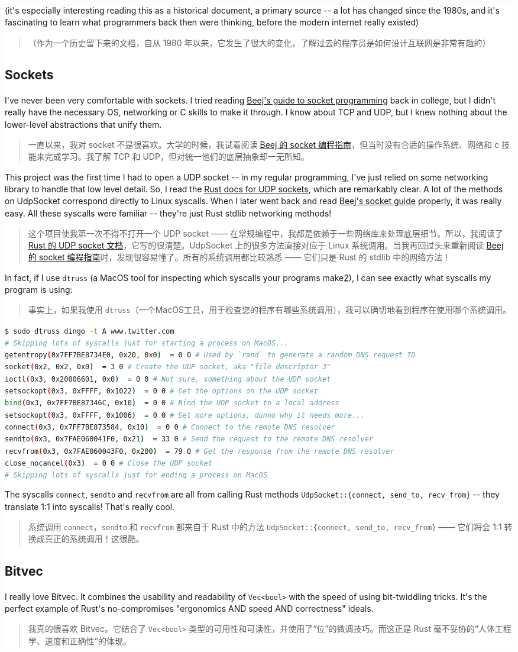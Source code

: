 \(it's especially interesting reading this as a historical document, a primary source \-- a lot has changed since the 1980s, and it's fascinating to learn what programmers back then were thinking, before the modern internet really existed\)
> （作为一个历史留下来的文档，自从 1980 年以来，它发生了很大的变化，了解过去的程序员是如何设计互联网是非常有趣的）

## Sockets

I've never been very comfortable with sockets. I tried reading [Beej's guide to socket programming](https://beej.us/guide/bgnet/) back in college, but I didn't really have the necessary OS, networking or C skills to make it through. I know about TCP and UDP, but I knew nothing about the lower-level abstractions that unify them.
> 一直以来，我对 socket 不是很喜欢。大学的时候，我试着阅读 [Beej 的 socket 编程指南](https://beej.us/guide/bgnet/)，但当时没有合适的操作系统、网络和 c 技能来完成学习。我了解 TCP 和 UDP，但对统一他们的底层抽象却一无所知。

This project was the first time I had to open a UDP socket \-- in my regular programming, I've just relied on some networking library to handle that low level detail. So, I read the [Rust docs for UDP sockets](https://doc.rust-lang.org/stable/std/net/struct.UdpSocket.html), which are remarkably clear. A lot of the methods on UdpSocket correspond directly to Linux syscalls. When I later went back and read [Beej's socket guide](https://beej.us/guide/bgnet/) properly, it was really easy. All these syscalls were familiar \-- they're just Rust stdlib networking methods\!
> 这个项目使我第一次不得不打开一个 UDP socket —— 在常规编程中，我都是依赖于一些网络库来处理底层细节。所以，我阅读了 [Rust 的 UDP socket 文档](https://doc.rust-lang.org/stable/std/net/struct.UdpSocket.html)，它写的很清楚。UdpSocket 上的很多方法直接对应于 Linux 系统调用。当我再回过头来重新阅读 [Beej 的 socket 编程指南](https://beej.us/guide/bgnet/)时，发现很容易懂了。所有的系统调用都比较熟悉 —— 它们只是 Rust 的 stdlib 中的网络方法！

In fact, if I use `dtruss` \(a MacOS tool for inspecting which syscalls your programs make[2](#syscall)\), I can see exactly what syscalls my program is using:
> 事实上，如果我使用 `dtruss`（一个MacOS工具，用于检查您的程序有哪些系统调用），我可以确切地看到程序在使用哪个系统调用。

```bash
$ sudo dtruss dingo -t A www.twitter.com
# Skipping lots of syscalls just for starting a process on MacOS...
getentropy(0x7FF7BE8734E0, 0x20, 0x0)  = 0 0 # Used by `rand` to generate a random DNS request ID
socket(0x2, 0x2, 0x0)  = 3 0 # Create the UDP socket, aka "file descriptor 3"
ioctl(0x3, 0x20006601, 0x0)  = 0 0 # Not sure, something about the UDP socket
setsockopt(0x3, 0xFFFF, 0x1022)  = 0 0 # Set the options on the UDP socket
bind(0x3, 0x7FF7BE87346C, 0x10)  = 0 0 # Bind the UDP socket to a local address
setsockopt(0x3, 0xFFFF, 0x1006)  = 0 0 # Set more options, dunno why it needs more...
connect(0x3, 0x7FF7BE873584, 0x10)  = 0 0 # Connect to the remote DNS resolver
sendto(0x3, 0x7FAE060041F0, 0x21)  = 33 0 # Send the request to the remote DNS resolver
recvfrom(0x3, 0x7FAE060043F0, 0x200)  = 79 0 # Get the response from the remote DNS resolver
close_nocancel(0x3)  = 0 0 # Close the UDP socket
# Skipping lots of syscalls just for ending a process on MacOS
```

The syscalls `connect`, `sendto` and `recvfrom` are all from calling Rust methods `UdpSocket::{connect, send_to, recv_from}` \-- they translate 1:1 into syscalls\! That's really cool.
> 系统调用 `connect`，`sendto` 和 `recvfrom` 都来自于 Rust 中的方法 `UdpSocket::{connect, send_to, recv_from}` —— 它们将会 1:1 转换成真正的系统调用！这很酷。

## Bitvec

I really love Bitvec. It combines the usability and readability of `Vec<bool>` with the speed of using bit-twiddling tricks. It's the perfect example of Rust's no-compromises "ergonomics AND speed AND correctness" ideals.
> 我真的很喜欢 Bitvec。它结合了 `Vec<bool>` 类型的可用性和可读性，并使用了“位”的微调技巧。而这正是 Rust 毫不妥协的“人体工程学、速度和正确性”的体现。
